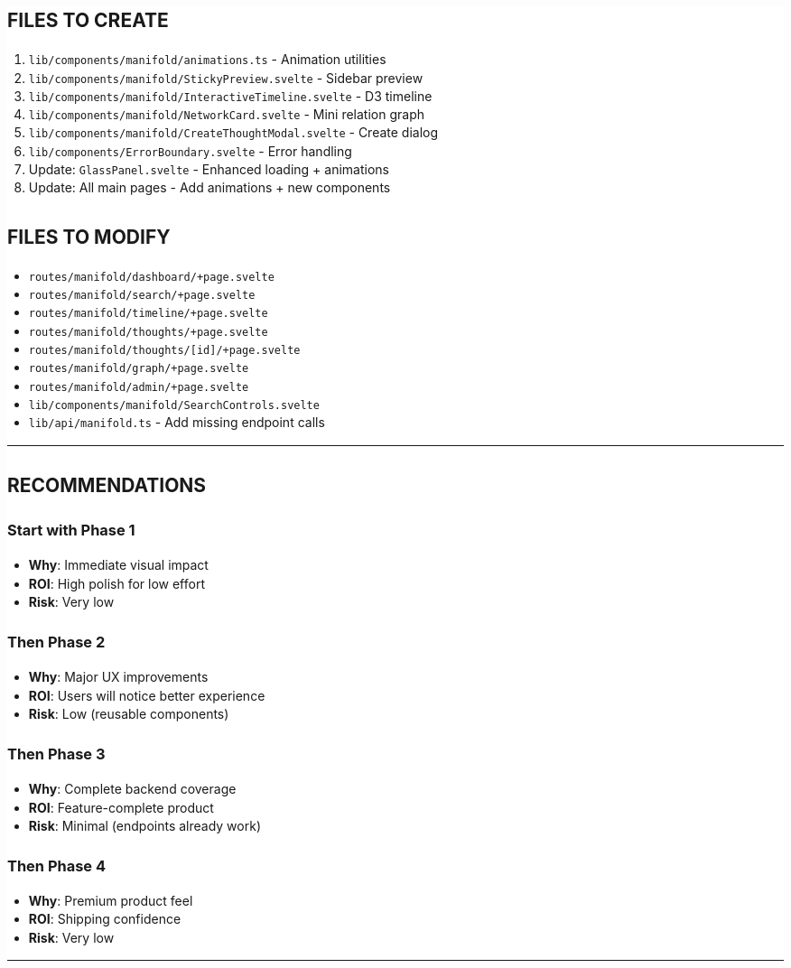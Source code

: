 
## FILES TO CREATE

1. `lib/components/manifold/animations.ts` - Animation utilities
2. `lib/components/manifold/StickyPreview.svelte` - Sidebar preview
3. `lib/components/manifold/InteractiveTimeline.svelte` - D3 timeline
4. `lib/components/manifold/NetworkCard.svelte` - Mini relation graph
5. `lib/components/manifold/CreateThoughtModal.svelte` - Create dialog
6. `lib/components/ErrorBoundary.svelte` - Error handling
7. Update: `GlassPanel.svelte` - Enhanced loading + animations
8. Update: All main pages - Add animations + new components

## FILES TO MODIFY

- `routes/manifold/dashboard/+page.svelte`
- `routes/manifold/search/+page.svelte`
- `routes/manifold/timeline/+page.svelte`
- `routes/manifold/thoughts/+page.svelte`
- `routes/manifold/thoughts/[id]/+page.svelte`
- `routes/manifold/graph/+page.svelte`
- `routes/manifold/admin/+page.svelte`
- `lib/components/manifold/SearchControls.svelte`
- `lib/api/manifold.ts` - Add missing endpoint calls

---

## RECOMMENDATIONS

### Start with Phase 1
- **Why**: Immediate visual impact
- **ROI**: High polish for low effort
- **Risk**: Very low

### Then Phase 2
- **Why**: Major UX improvements
- **ROI**: Users will notice better experience
- **Risk**: Low (reusable components)

### Then Phase 3
- **Why**: Complete backend coverage
- **ROI**: Feature-complete product
- **Risk**: Minimal (endpoints already work)

### Then Phase 4
- **Why**: Premium product feel
- **ROI**: Shipping confidence
- **Risk**: Very low

---
